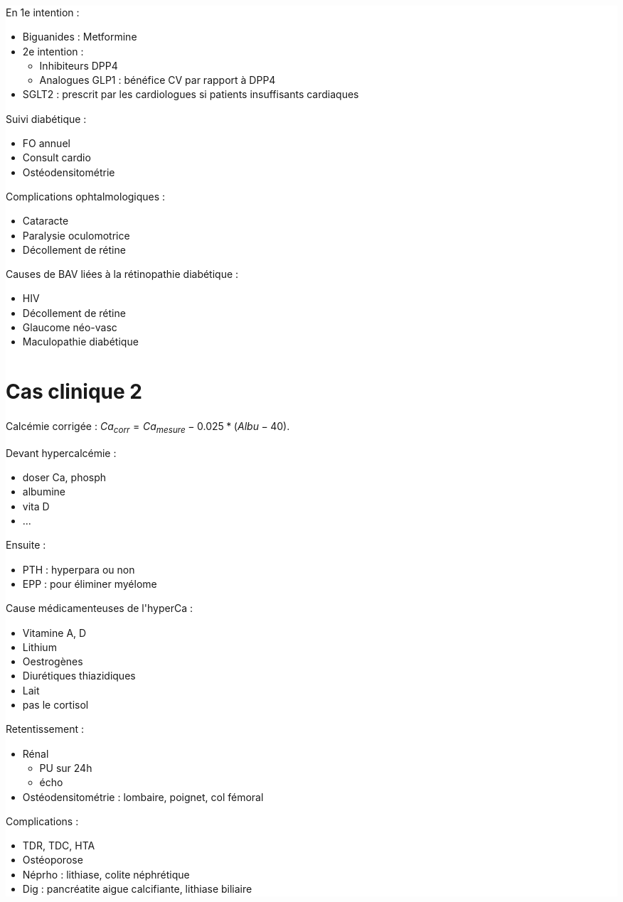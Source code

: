 En 1e intention :
- Biguanides : Metformine
- 2e intention :
  - Inhibiteurs DPP4
  - Analogues GLP1 : bénéfice CV par rapport à DPP4
- SGLT2 : prescrit par les cardiologues si patients insuffisants cardiaques

Suivi diabétique :
- FO annuel
- Consult cardio
- Ostéodensitométrie

Complications ophtalmologiques :
- Cataracte
- Paralysie oculomotrice
- Décollement de rétine

Causes de BAV liées à la rétinopathie diabétique :
- HIV
- Décollement de rétine
- Glaucome néo-vasc
- Maculopathie diabétique

# Cas clinique 2

Calcémie corrigée : $Ca_{corr} = Ca_{mesure} - 0.025*(Albu - 40)$.

Devant hypercalcémie :
- doser Ca, phosph
- albumine
- vita D
- ...

Ensuite :
- PTH : hyperpara ou non
- EPP : pour éliminer myélome

Cause médicamenteuses de l'hyperCa :
- Vitamine A, D
- Lithium
- Oestrogènes
- Diurétiques thiazidiques
- Lait
- pas le cortisol

Retentissement :
- Rénal
  - PU sur 24h
  - écho
- Ostéodensitométrie : lombaire, poignet, col fémoral

Complications :
- TDR, TDC, HTA
- Ostéoporose
- Néprho : lithiase, colite néphrétique
- Dig : pancréatite aigue calcifiante, lithiase biliaire
